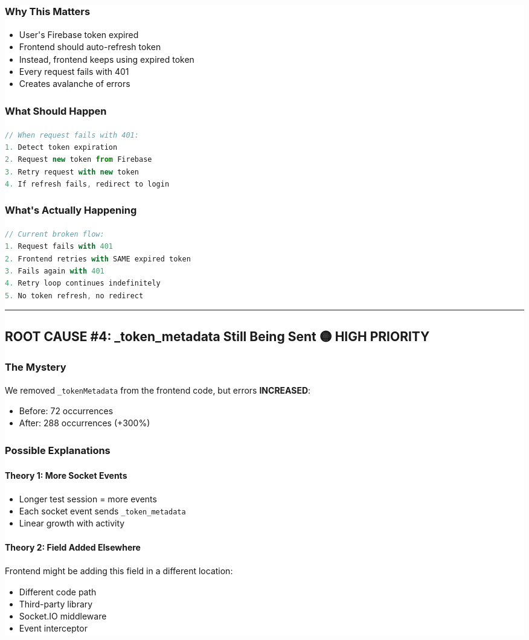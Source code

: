 ### Why This Matters
- User's Firebase token expired
- Frontend should auto-refresh token
- Instead, frontend keeps using expired token
- Every request fails with 401
- Creates avalanche of errors

### What Should Happen
```javascript
// When request fails with 401:
1. Detect token expiration
2. Request new token from Firebase
3. Retry request with new token
4. If refresh fails, redirect to login
```

### What's Actually Happening
```javascript
// Current broken flow:
1. Request fails with 401
2. Frontend retries with SAME expired token
3. Fails again with 401
4. Retry loop continues indefinitely
5. No token refresh, no redirect
```

---

## ROOT CAUSE #4: _token_metadata Still Being Sent 🟡 HIGH PRIORITY

### The Mystery
We removed `_tokenMetadata` from the frontend code, but errors **INCREASED**:
- Before: 72 occurrences
- After: 288 occurrences (+300%)

### Possible Explanations

#### Theory 1: More Socket Events
- Longer test session = more events
- Each socket event sends `_token_metadata`
- Linear growth with activity

#### Theory 2: Field Added Elsewhere
Frontend might be adding this field in a different location:
- Different code path
- Third-party library
- Socket.IO middleware
- Event interceptor
